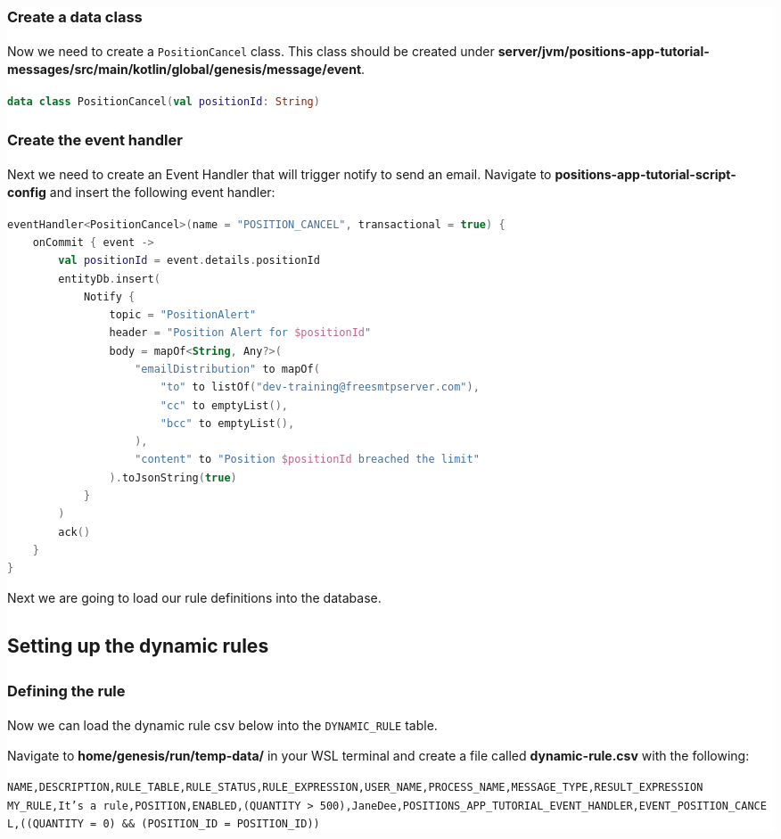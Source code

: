 ### Create a data class

Now we need to create a `PositionCancel` class. This class should be created under **server/jvm/positions-app-tutorial-messages/src/main/kotlin/global/genesis/message/event**.

```kotlin
data class PositionCancel(val positionId: String)
```

### Create the event handler

Next we need to create an Event Handler that will trigger notify to send an email. Navigate to **positions-app-tutorial-script-config** and insert the following event handler:

```kotlin
eventHandler<PositionCancel>(name = "POSITION_CANCEL", transactional = true) {
    onCommit { event ->
        val positionId = event.details.positionId
        entityDb.insert(
            Notify {
                topic = "PositionAlert"
                header = "Position Alert for $positionId"
                body = mapOf<String, Any?>(
                    "emailDistribution" to mapOf(
                        "to" to listOf("dev-training@freesmtpserver.com"),
                        "cc" to emptyList(),
                        "bcc" to emptyList(),
                    ),
                    "content" to "Position $positionId breached the limit"
                ).toJsonString(true)
            }
        )
        ack()
    }
}
```

Next we are going to load our rule definitions into the database.

## Setting up the dynamic rules

### Defining the rule
Now we can load the dynamic rule csv below into the `DYNAMIC_RULE` table.

Navigate to **home/genesis/run/temp-data/** in your WSL terminal and create a file called **dynamic-rule.csv** with the following:

```csv
NAME,DESCRIPTION,RULE_TABLE,RULE_STATUS,RULE_EXPRESSION,USER_NAME,PROCESS_NAME,MESSAGE_TYPE,RESULT_EXPRESSION
MY_RULE,It’s a rule,POSITION,ENABLED,(QUANTITY > 500),JaneDee,POSITIONS_APP_TUTORIAL_EVENT_HANDLER,EVENT_POSITION_CANCEL,((QUANTITY = 0) && (POSITION_ID = POSITION_ID))
```
